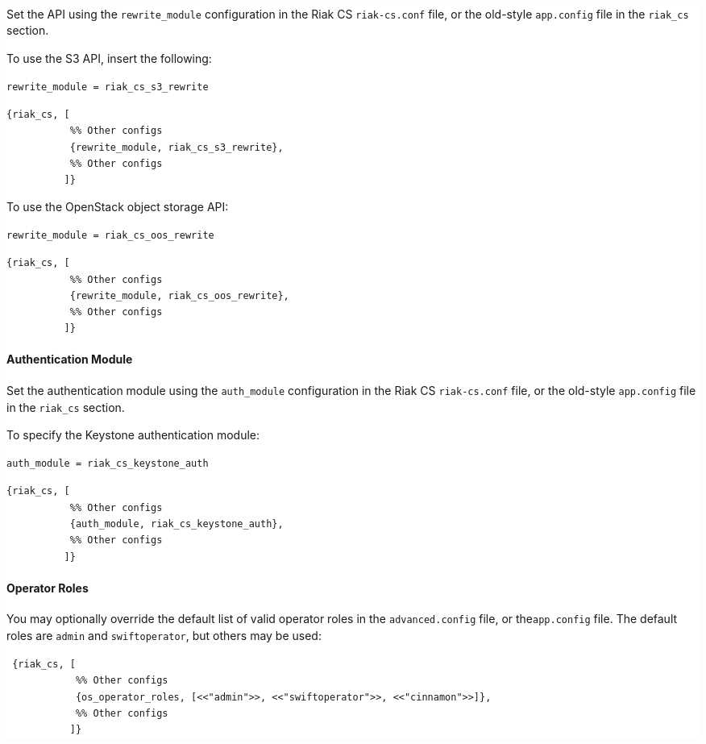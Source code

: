 Set the API using the `rewrite_module` configuration in the Riak CS
`riak-cs.conf` file, or the old-style `app.config` file in the `riak_cs`
section.

To use the S3 API, insert the following:

```riakcsconf
rewrite_module = riak_cs_s3_rewrite
```

```appconfig
{riak_cs, [
           %% Other configs
           {rewrite_module, riak_cs_s3_rewrite},
           %% Other configs
          ]}
```

To use the OpenStack object storage API:

```riakcsconf
rewrite_module = riak_cs_oos_rewrite
```

```appconfig
{riak_cs, [
           %% Other configs
           {rewrite_module, riak_cs_oos_rewrite},
           %% Other configs
          ]}
```

#### Authentication Module

Set the authentication module using the `auth_module` configuration in the Riak
CS `riak-cs.conf` file, or the old-style `app.config` file in the `riak_cs`
section.

To specify the Keystone authentication module:

```riakcsconf
auth_module = riak_cs_keystone_auth
```

```appconfig
{riak_cs, [
           %% Other configs
           {auth_module, riak_cs_keystone_auth},
           %% Other configs
          ]}
```

#### Operator Roles

You may optionally override the default list of valid operator roles in the
`advanced.config` file, or the`app.config` file. The default roles are `admin`
and `swiftoperator`, but others may be used:

```advancedconfig
 {riak_cs, [
            %% Other configs
            {os_operator_roles, [<<"admin">>, <<"swiftoperator">>, <<"cinnamon">>]},
            %% Other configs
           ]}
```

